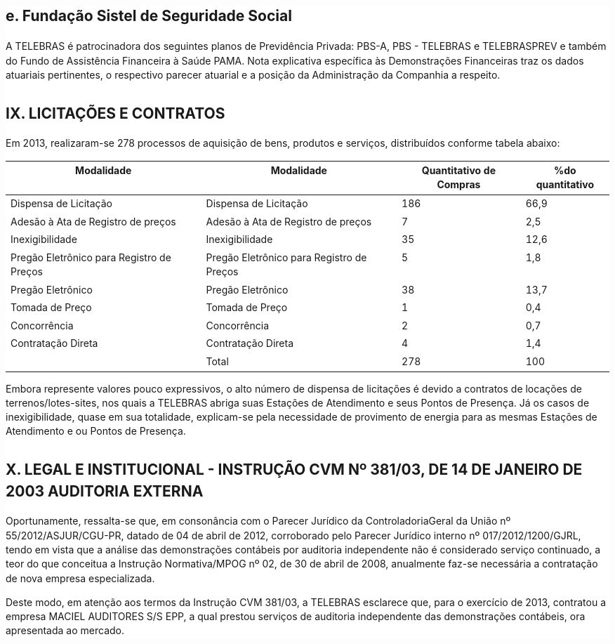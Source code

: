 

## e. Fundação Sistel de Seguridade Social

A TELEBRAS é patrocinadora dos seguintes planos de Previdência Privada: PBS-A, PBS - TELEBRAS e TELEBRASPREV e também do Fundo de Assistência Financeira à Saúde PAMA. Nota  explicativa  específica  às  Demonstrações  Financeiras  traz  os  dados  atuariais pertinentes,  o  respectivo  parecer  atuarial  e  a  posição  da  Administração  da  Companhia  a respeito.

## IX. LICITAÇÕES E CONTRATOS

Em  2013,  realizaram-se  278  processos  de  aquisição  de  bens,  produtos  e  serviços, distribuídos conforme tabela abaixo:

| Modalidade                                | Modalidade                                |   Quantitativo de Compras | %do quantitativo   |
|-------------------------------------------|-------------------------------------------|---------------------------|--------------------|
| Dispensa de Licitação                     | Dispensa de Licitação                     |                       186 | 66,9               |
| Adesão à Ata de Registro de preços        | Adesão à Ata de Registro de preços        |                         7 | 2,5                |
| Inexigibilidade                           | Inexigibilidade                           |                        35 | 12,6               |
| Pregão Eletrônico para Registro de Preços | Pregão Eletrônico para Registro de Preços |                         5 | 1,8                |
| Pregão Eletrônico                         | Pregão Eletrônico                         |                        38 | 13,7               |
| Tomada de Preço                           | Tomada de Preço                           |                         1 | 0,4                |
| Concorrência                              | Concorrência                              |                         2 | 0,7                |
| Contratação Direta                        | Contratação Direta                        |                         4 | 1,4                |
|                                           | Total                                     |                       278 | 100                |



Embora represente valores pouco expressivos, o alto número de dispensa de licitações é devido  a  contratos  de  locações  de  terrenos/lotes-sites,  nos  quais  a  TELEBRAS  abriga  suas Estações de Atendimento e seus Pontos de Presença. Já os casos de inexigibilidade, quase em sua  totalidade,  explicam-se  pela  necessidade  de  provimento  de  energia  para  as  mesmas Estações de Atendimento e ou Pontos de Presença.



## X. LEGAL E INSTITUCIONAL - INSTRUÇÃO CVM Nº 381/03, DE 14 DE JANEIRO DE 2003 AUDITORIA EXTERNA

Oportunamente, ressalta-se que, em consonância com o Parecer Jurídico da ControladoriaGeral da União nº 55/2012/ASJUR/CGU-PR, datado de 04 de abril de 2012, corroborado pelo Parecer Jurídico interno nº 017/2012/1200/GJRL, tendo em  vista que a análise das demonstrações contábeis por auditoria independente não é considerado serviço continuado, a teor do que conceitua a Instrução Normativa/MPOG nº 02, de 30 de abril de 2008, anualmente faz-se necessária a contratação de nova empresa especializada.

Deste  modo,  em  atenção  aos  termos  da  Instrução  CVM  381/03,  a  TELEBRAS  esclarece que,  para  o  exercício  de  2013,  contratou  a  empresa  MACIEL  AUDITORES  S/S  EPP,  a  qual prestou serviços de auditoria independente das demonstrações contábeis, ora apresentada ao mercado.
